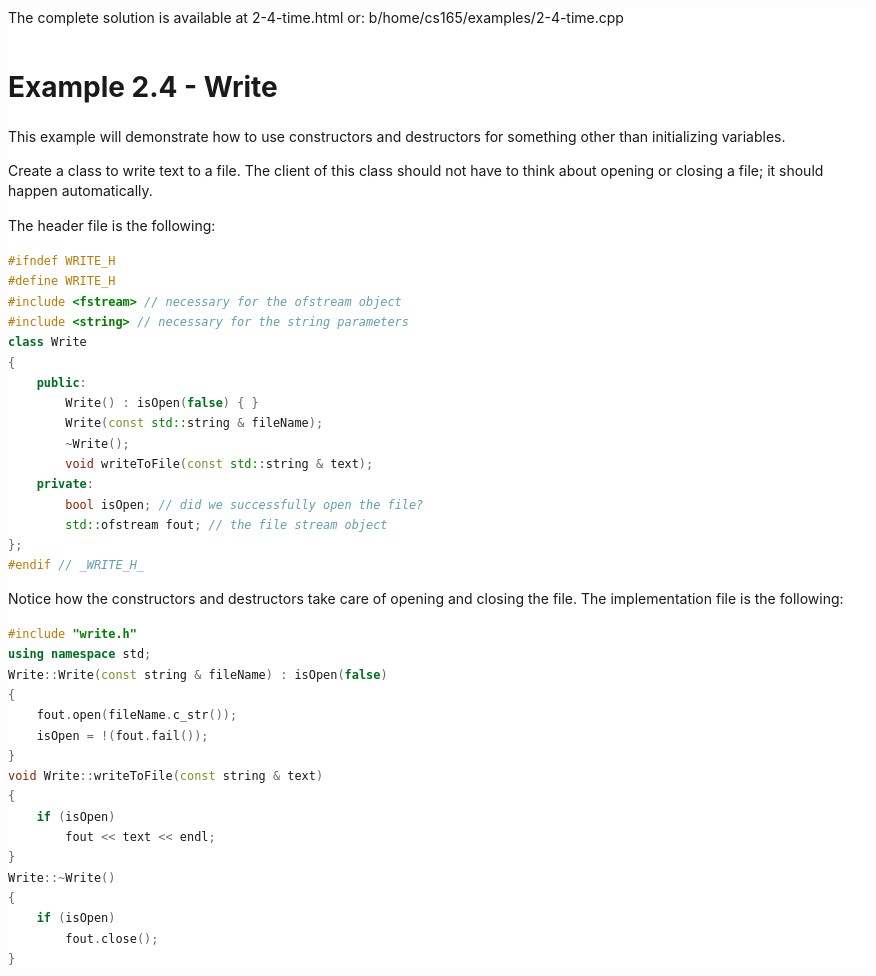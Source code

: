 The complete solution is available at 2-4-time.html or:
b/home/cs165/examples/2-4-time.cpp

# Example 2.4 - Write 

This example will demonstrate how to use constructors and destructors for something other than initializing variables.

Create a class to write text to a file. The client of this class should not have to think about opening or closing a file; it should happen automatically.

The header file is the following:

```cpp
#ifndef WRITE_H
#define WRITE_H
#include <fstream> // necessary for the ofstream object
#include <string> // necessary for the string parameters
class Write
{
    public:
        Write() : isOpen(false) { }
        Write(const std::string & fileName);
        ~Write();
        void writeToFile(const std::string & text);
    private:
        bool isOpen; // did we successfully open the file?
        std::ofstream fout; // the file stream object
};
#endif // _WRITE_H_
```

Notice how the constructors and destructors take care of opening and closing the file. The implementation file is the following:

```cpp
#include "write.h"
using namespace std;
Write::Write(const string & fileName) : isOpen(false)
{
    fout.open(fileName.c_str());
    isOpen = !(fout.fail());
}
void Write::writeToFile(const string & text)
{
    if (isOpen)
        fout << text << endl;
}
Write::~Write()
{
    if (isOpen)
        fout.close();
}
```
